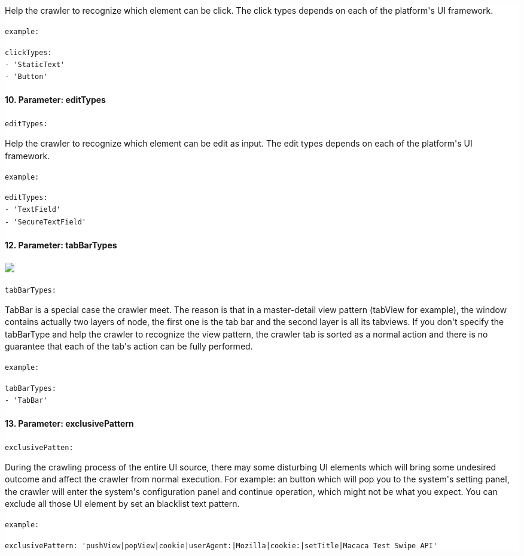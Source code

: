 Help the crawler to recognize which element can be click. The click types depends on each of the platform's UI framework.

`example:`

```
clickTypes:
- 'StaticText'
- 'Button'
```

#### 10. Parameter:  editTypes

`editTypes:`

Help the crawler to recognize which element can be edit as input. The edit types depends on each of the platform's UI framework.

`example:`

```
editTypes:
- 'TextField'
- 'SecureTextField'
```

#### 12. Parameter:  tabBarTypes

![](/assets/master-detail.png)

`tabBarTypes:`

TabBar is a special case the crawler meet. The reason is that in a master-detail view pattern \(tabView for example\), the window contains actually two layers of node, the first one is the tab bar and the second layer is all its tabviews.  If you don't specify the tabBarType and help the crawler to recognize the view pattern, the crawler tab is sorted as a normal action and there is no guarantee that each of the tab's action can be fully performed.

`example:`

```
tabBarTypes:
- 'TabBar'
```

#### 13. Parameter:  exclusivePattern

`exclusivePatten:`

During the crawling process of the entire UI source, there may some disturbing UI elements which will bring some undesired outcome and affect the crawler from normal execution. For example:  an button which will pop you to the system's setting panel, the crawler will enter the system's configuration panel and continue operation, which might not be what you expect.  You can exclude all those UI element by set an blacklist text pattern.

`example:`

```
exclusivePattern: 'pushView|popView|cookie|userAgent:|Mozilla|cookie:|setTitle|Macaca Test Swipe API'
```
